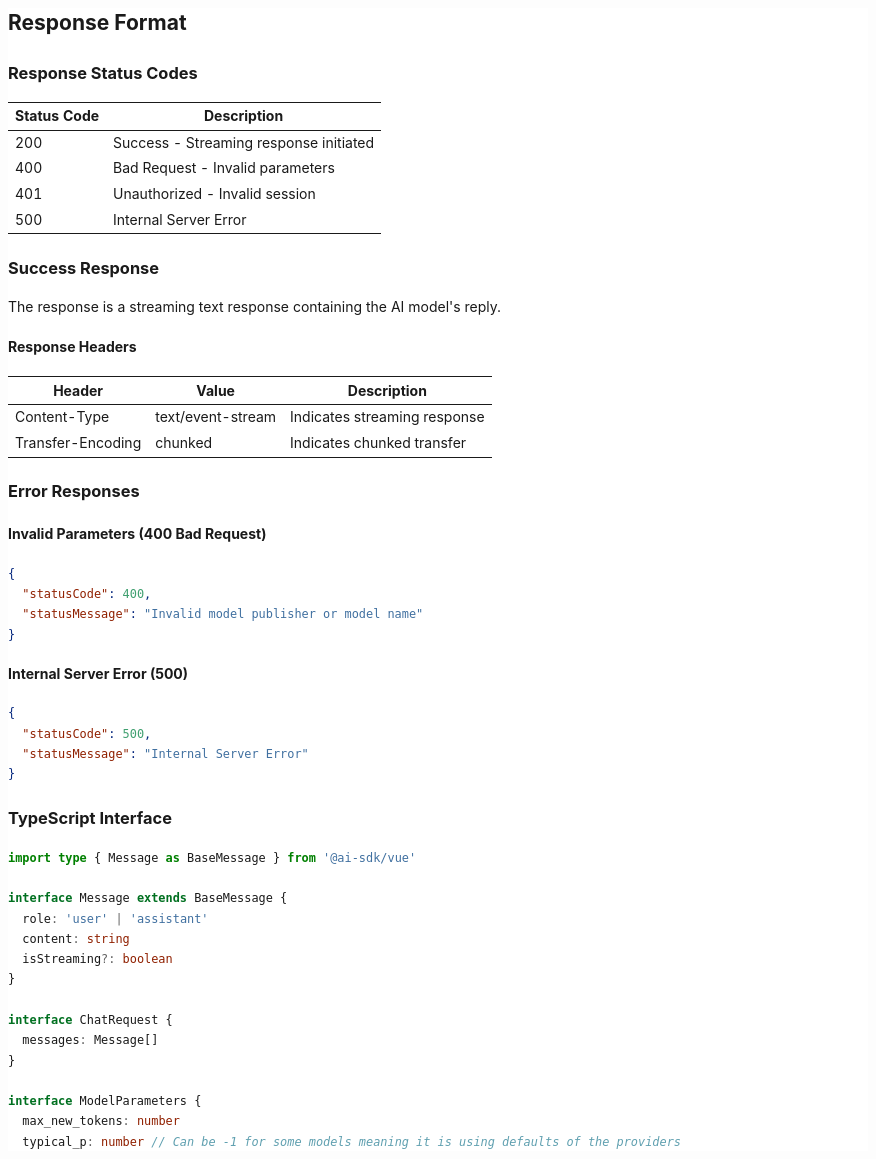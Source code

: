 ## Response Format

### Response Status Codes

| Status Code | Description                            |
| ----------- | -------------------------------------- |
| 200         | Success - Streaming response initiated |
| 400         | Bad Request - Invalid parameters       |
| 401         | Unauthorized - Invalid session         |
| 500         | Internal Server Error                  |

### Success Response

The response is a streaming text response containing the AI model's reply.

#### Response Headers

| Header            | Value             | Description                  |
| ----------------- | ----------------- | ---------------------------- |
| Content-Type      | text/event-stream | Indicates streaming response |
| Transfer-Encoding | chunked           | Indicates chunked transfer   |

### Error Responses

#### Invalid Parameters (400 Bad Request)

```json
{
  "statusCode": 400,
  "statusMessage": "Invalid model publisher or model name"
}
```

#### Internal Server Error (500)

```json
{
  "statusCode": 500,
  "statusMessage": "Internal Server Error"
}
```

### TypeScript Interface

```typescript
import type { Message as BaseMessage } from '@ai-sdk/vue'

interface Message extends BaseMessage {
  role: 'user' | 'assistant'
  content: string
  isStreaming?: boolean
}

interface ChatRequest {
  messages: Message[]
}

interface ModelParameters {
  max_new_tokens: number
  typical_p: number // Can be -1 for some models meaning it is using defaults of the providers
```